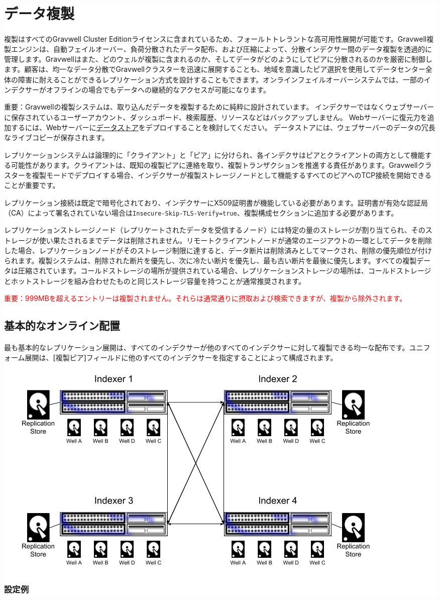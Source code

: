 # データ複製

複製はすべてのGravwell Cluster Editionライセンスに含まれているため、フォールトトレラントな高可用性展開が可能です。Gravwell複製エンジンは、自動フェイルオーバー、負荷分散されたデータ配布、および圧縮によって、分散インデクサー間のデータ複製を透過的に管理します。Gravwellはまた、どのウェルが複製に含まれるのか、そしてデータがどのようにしてピアに分散されるのかを厳密に制御します。顧客は、均一なデータ分散でGravwellクラスターを迅速に展開することも、地域を意識したピア選択を使用してデータセンター全体の障害に耐えることができるレプリケーション方式を設計することもできます。オンラインフェイルオーバーシステムでは、一部のインデクサーがオフラインの場合でもデータへの継続的なアクセスが可能になります。

重要：Gravwellの複製システムは、取り込んだデータを複製するために純粋に設計されています。 インデクサーではなくウェブサーバーに保存されているユーザーアカウント、ダッシュボード、検索履歴、リソースなどはバックアップしません。 Webサーバーに復元力を追加するには、Webサーバーに[データストア](#!distributed/frontend.md)をデプロイすることを検討してください。 データストアには、ウェブサーバーのデータの冗長なライブコピーが保存されます。

レプリケーションシステムは論理的に「クライアント」と「ピア」に分けられ、各インデクサはピアとクライアントの両方として機能する可能性があります。クライアントは、既知の複製ピアに連絡を取り、複製トランザクションを推進する責任があります。Gravwellクラスターを複製モードでデプロイする場合、インデクサーが複製ストレージノードとして機能するすべてのピアへのTCP接続を開始できることが重要です。

レプリケーション接続は既定で暗号化されており、インデクサーにX509証明書が機能している必要があります。証明書が有効な認証局（CA）によって署名されていない場合は`Insecure-Skip-TLS-Verify=true`、複製構成セクションに追加する必要があります。

レプリケーションストレージノード（レプリケートされたデータを受信するノード）には特定の量のストレージが割り当てられ、そのストレージが使い果たされるまでデータは削除されません。リモートクライアントノードが通常のエージアウトの一環としてデータを削除した場合、レプリケーションノードがそのストレージ制限に達すると、データ断片は削除済みとしてマークされ、削除の優先順位が付けられます。複製システムは、削除された断片を優先し、次に冷たい断片を優先し、最も古い断片を最後に優先します。すべての複製データは圧縮されています。コールドストレージの場所が提供されている場合、レプリケーションストレージの場所は、コールドストレージとホットストレージを組み合わせたものと同じストレージ容量を持つことが通常推奨されます。

<span style="color: red; ">重要：999MBを超えるエントリーは複製されません。それらは通常通りに摂取および検索できますが、複製から除外されます。</span>

## 基本的なオンライン配置

最も基本的なレプリケーション展開は、すべてのインデクサーが他のすべてのインデクサーに対して複製できる均一な配布です。ユニフォーム展開は、[複製ピア]フィールドに他のすべてのインデクサーを指定することによって構成されます。

![Basic Replication](replicationOverview.png)

### 設定例
